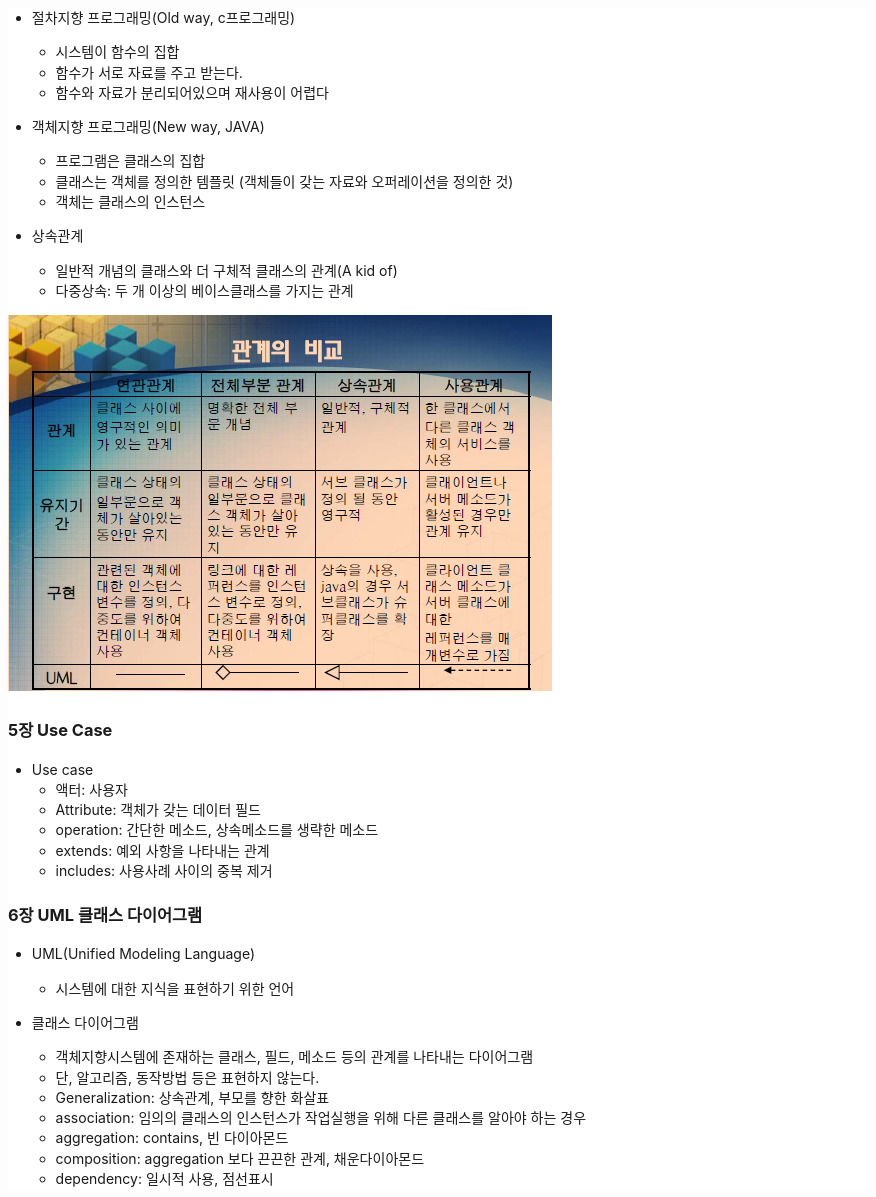 * 절차지향 프로그래밍(Old way, c프로그래밍)
  * 시스템이 함수의 집합
  * 함수가 서로 자료를 주고 받는다.
  * 함수와 자료가 분리되어있으며 재사용이 어렵다

* 객체지향 프로그래밍(New way, JAVA)
  * 프로그램은 클래스의 집합
  * 클래스는 객체를 정의한 템플릿 (객체들이 갖는 자료와 오퍼레이션을 정의한 것)
  * 객체는 클래스의 인스턴스

* 상속관계
  * 일반적 개념의 클래스와 더 구체적 클래스의 관계(A kid of)
  * 다중상속: 두 개 이상의 베이스클래스를 가지는 관계

![problem](/assets/images/prepare-for-KSD-5.PNG)

### 5장 Use Case

* Use case 
  * 액터: 사용자
  * Attribute: 객체가 갖는 데이터 필드
  * operation: 간단한 메소드, 상속메소드를 생략한 메소드
  * extends: 예외 사항을 나타내는 관계
  * includes: 사용사례 사이의 중복 제거

### 6장 UML 클래스 다이어그램

* UML(Unified Modeling Language)
  * 시스템에 대한 지식을 표현하기 위한 언어
  
* 클래스 다이어그램
  * 객체지향시스템에 존재하는 클래스, 필드, 메소드 등의 관계를 나타내는 다이어그램
  * 단, 알고리즘, 동작방법 등은 표현하지 않는다.
  * Generalization: 상속관계, 부모를 향한 화살표
  * association: 임의의 클래스의 인스턴스가 작업실행을 위해 다른 클래스를 알아야 하는 경우
  * aggregation: contains, 빈 다이아몬드
  * composition: aggregation 보다 끈끈한 관계, 채운다이아몬드
  * dependency: 일시적 사용, 점선표시
